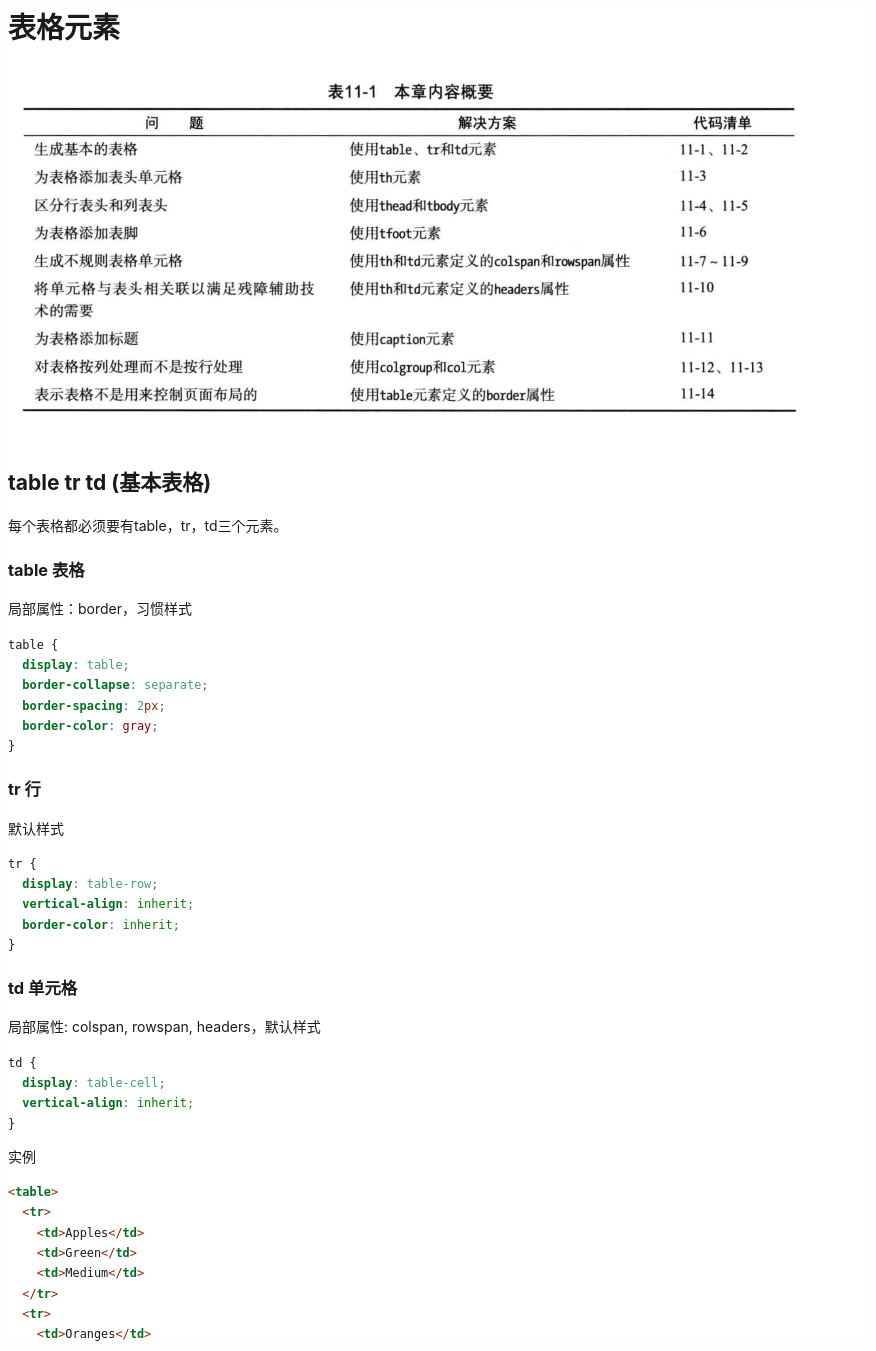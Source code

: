 # 表格元素
![8_0_表格元素.png](images/8_0_表格元素.png)

## table tr td (基本表格)
每个表格都必须要有table，tr，td三个元素。
### table 表格
局部属性：border，习惯样式 
```css
table { 
  display: table;
  border-collapse: separate;
  border-spacing: 2px;
  border-color: gray;
}
```
### tr 行
默认样式
```css
tr {
  display: table-row;
  vertical-align: inherit;
  border-color: inherit;
}
```
### td 单元格
局部属性: colspan, rowspan, headers，默认样式
```css
td {
  display: table-cell;
  vertical-align: inherit;
}
```
实例
```html
<table>
  <tr>
    <td>Apples</td>
    <td>Green</td>
    <td>Medium</td>
  </tr>
  <tr>
    <td>Oranges</td>
```